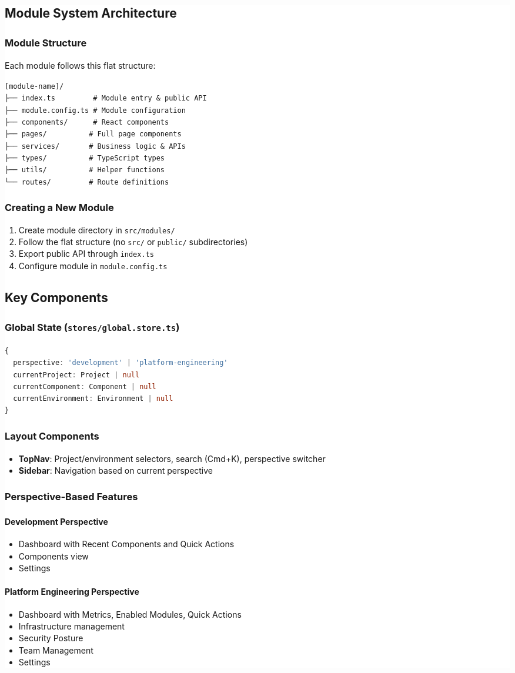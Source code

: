 ## Module System Architecture

### Module Structure
Each module follows this flat structure:
```
[module-name]/
├── index.ts         # Module entry & public API
├── module.config.ts # Module configuration
├── components/      # React components
├── pages/          # Full page components  
├── services/       # Business logic & APIs
├── types/          # TypeScript types
├── utils/          # Helper functions
└── routes/         # Route definitions
```

### Creating a New Module
1. Create module directory in `src/modules/`
2. Follow the flat structure (no `src/` or `public/` subdirectories)
3. Export public API through `index.ts`
4. Configure module in `module.config.ts`

## Key Components

### Global State (`stores/global.store.ts`)
```typescript
{
  perspective: 'development' | 'platform-engineering'
  currentProject: Project | null
  currentComponent: Component | null
  currentEnvironment: Environment | null
}
```

### Layout Components
- **TopNav**: Project/environment selectors, search (Cmd+K), perspective switcher
- **Sidebar**: Navigation based on current perspective

### Perspective-Based Features

#### Development Perspective
- Dashboard with Recent Components and Quick Actions
- Components view
- Settings

#### Platform Engineering Perspective  
- Dashboard with Metrics, Enabled Modules, Quick Actions
- Infrastructure management
- Security Posture
- Team Management
- Settings
